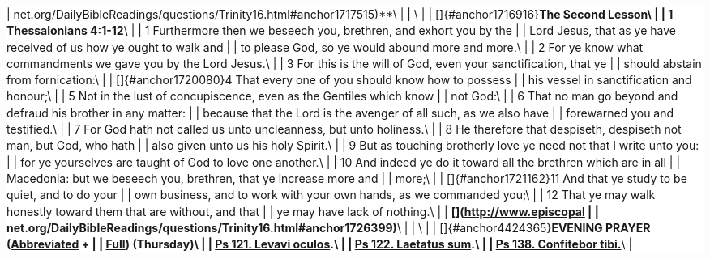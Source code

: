 | net.org/DailyBibleReadings/questions/Trinity16.html#anchor1717515)**\ |
| \                                                                     |
| []{#anchor1716916}**The Second Lesson\                                |
| 1 Thessalonians 4:1-12**\                                             |
| 1 Furthermore then we beseech you, brethren, and exhort you by the    |
| Lord Jesus, that as ye have received of us how ye ought to walk and   |
| to please God, so ye would abound more and more.\                     |
| 2 For ye know what commandments we gave you by the Lord Jesus.\       |
| 3 For this is the will of God, even your sanctification, that ye      |
| should abstain from fornication:\                                     |
| []{#anchor1720080}4 That every one of you should know how to possess  |
| his vessel in sanctification and honour;\                             |
| 5 Not in the lust of concupiscence, even as the Gentiles which know   |
| not God:\                                                             |
| 6 That no man go beyond and defraud his brother in any matter:        |
| because that the Lord is the avenger of all such, as we also have     |
| forewarned you and testified.\                                        |
| 7 For God hath not called us unto uncleanness, but unto holiness.\    |
| 8 He therefore that despiseth, despiseth not man, but God, who hath   |
| also given unto us his holy Spirit.\                                  |
| 9 But as touching brotherly love ye need not that I write unto you:   |
| for ye yourselves are taught of God to love one another.\             |
| 10 And indeed ye do it toward all the brethren which are in all       |
| Macedonia: but we beseech you, brethren, that ye increase more and    |
| more;\                                                                |
| []{#anchor1721162}11 And that ye study to be quiet, and to do your    |
| own business, and to work with your own hands, as we commanded you;\  |
| 12 That ye may walk honestly toward them that are without, and that   |
| ye may have lack of nothing.\                                         |
| **[](http://www.episcopal                                             |
| net.org/DailyBibleReadings/questions/Trinity16.html#anchor1726399)**\ |
| \                                                                     |
| []{#anchor4424365}**EVENING PRAYER ([Abbreviated](../dO_EP.html) +    |
| [Full](../dailyofficeEP.html)) (Thursday)\                            |
| [Ps 121. Levavi oculos](../Psalter/Ps121.html).\                      |
| [Ps 122. Laetatus sum](../Psalter/Ps122.html).\                       |
| [Ps 138. Confitebor tibi.](../Psalter/Ps138.html)**\                  |